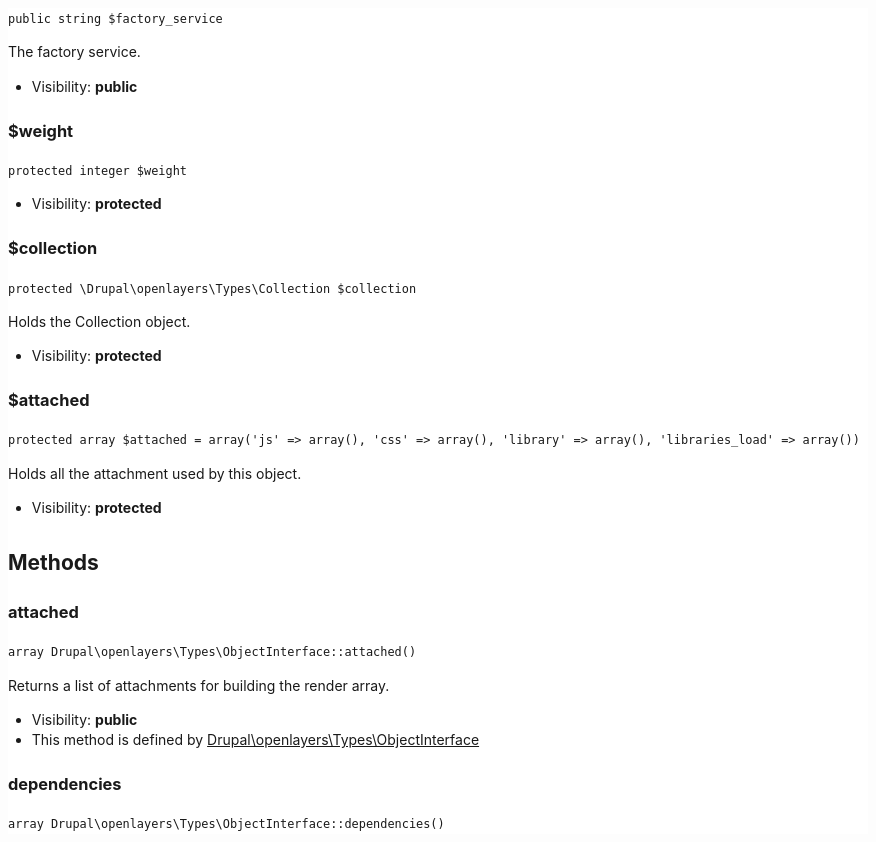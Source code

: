     public string $factory_service

The factory service.



* Visibility: **public**


### $weight

    protected integer $weight





* Visibility: **protected**


### $collection

    protected \Drupal\openlayers\Types\Collection $collection

Holds the Collection object.



* Visibility: **protected**


### $attached

    protected array $attached = array('js' => array(), 'css' => array(), 'library' => array(), 'libraries_load' => array())

Holds all the attachment used by this object.



* Visibility: **protected**


Methods
-------


### attached

    array Drupal\openlayers\Types\ObjectInterface::attached()

Returns a list of attachments for building the render array.



* Visibility: **public**
* This method is defined by [Drupal\openlayers\Types\ObjectInterface](Drupal-openlayers-Types-ObjectInterface.md)




### dependencies

    array Drupal\openlayers\Types\ObjectInterface::dependencies()
